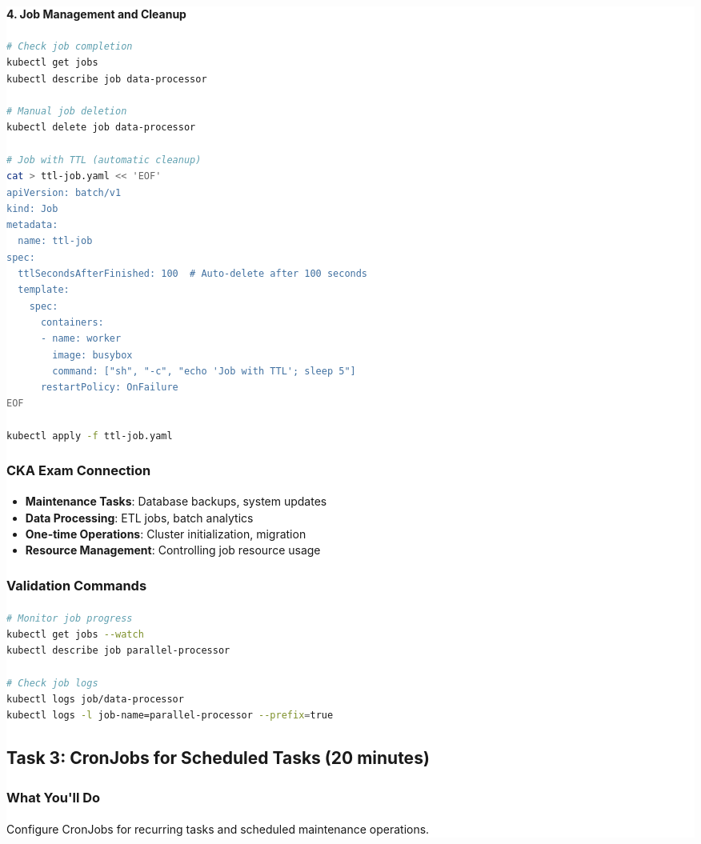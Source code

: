 #### 4. Job Management and Cleanup
```bash
# Check job completion
kubectl get jobs
kubectl describe job data-processor

# Manual job deletion
kubectl delete job data-processor

# Job with TTL (automatic cleanup)
cat > ttl-job.yaml << 'EOF'
apiVersion: batch/v1
kind: Job
metadata:
  name: ttl-job
spec:
  ttlSecondsAfterFinished: 100  # Auto-delete after 100 seconds
  template:
    spec:
      containers:
      - name: worker
        image: busybox
        command: ["sh", "-c", "echo 'Job with TTL'; sleep 5"]
      restartPolicy: OnFailure
EOF

kubectl apply -f ttl-job.yaml
```

### CKA Exam Connection
- **Maintenance Tasks**: Database backups, system updates
- **Data Processing**: ETL jobs, batch analytics
- **One-time Operations**: Cluster initialization, migration
- **Resource Management**: Controlling job resource usage

### Validation Commands
```bash
# Monitor job progress
kubectl get jobs --watch
kubectl describe job parallel-processor

# Check job logs
kubectl logs job/data-processor
kubectl logs -l job-name=parallel-processor --prefix=true
```

## Task 3: CronJobs for Scheduled Tasks (20 minutes)

### What You'll Do
Configure CronJobs for recurring tasks and scheduled maintenance operations.
